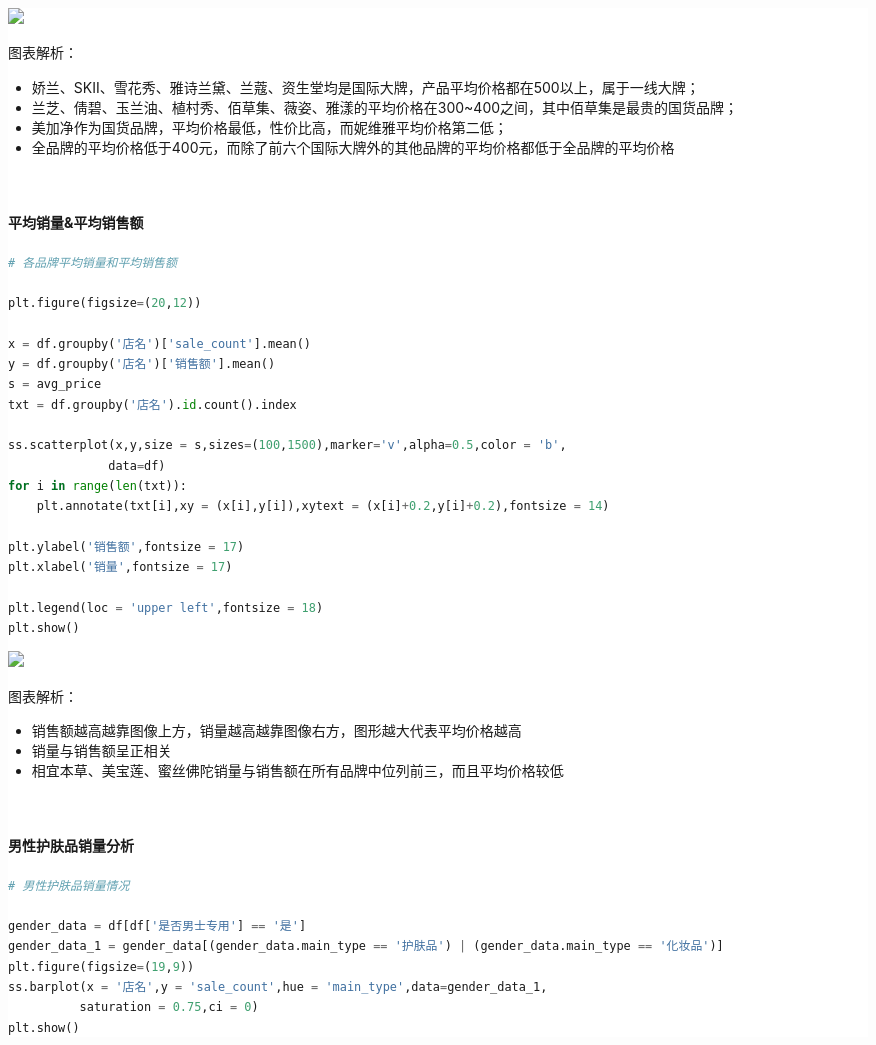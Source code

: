 
![](https://minzvvblog.oss-cn-shenzhen.aliyuncs.com/tianmao-double11/output_54_0.png)

图表解析：

- 娇兰、SKII、雪花秀、雅诗兰黛、兰蔻、资生堂均是国际大牌，产品平均价格都在500以上，属于一线大牌；
- 兰芝、倩碧、玉兰油、植村秀、佰草集、薇姿、雅漾的平均价格在300~400之间，其中佰草集是最贵的国货品牌；
- 美加净作为国货品牌，平均价格最低，性价比高，而妮维雅平均价格第二低；
- 全品牌的平均价格低于400元，而除了前六个国际大牌外的其他品牌的平均价格都低于全品牌的平均价格

</br>

#### **平均销量&平均销售额**

```python
# 各品牌平均销量和平均销售额

plt.figure(figsize=(20,12))

x = df.groupby('店名')['sale_count'].mean()
y = df.groupby('店名')['销售额'].mean()
s = avg_price
txt = df.groupby('店名').id.count().index

ss.scatterplot(x,y,size = s,sizes=(100,1500),marker='v',alpha=0.5,color = 'b',
              data=df)
for i in range(len(txt)):
    plt.annotate(txt[i],xy = (x[i],y[i]),xytext = (x[i]+0.2,y[i]+0.2),fontsize = 14)
    
plt.ylabel('销售额',fontsize = 17)
plt.xlabel('销量',fontsize = 17)

plt.legend(loc = 'upper left',fontsize = 18)
plt.show()
```


![](https://minzvvblog.oss-cn-shenzhen.aliyuncs.com/tianmao-double11/output_55_0.png)

图表解析：

- 销售额越高越靠图像上方，销量越高越靠图像右方，图形越大代表平均价格越高
- 销量与销售额呈正相关
- 相宜本草、美宝莲、蜜丝佛陀销量与销售额在所有品牌中位列前三，而且平均价格较低

</br>

#### **男性护肤品销量分析**

```python
# 男性护肤品销量情况

gender_data = df[df['是否男士专用'] == '是']
gender_data_1 = gender_data[(gender_data.main_type == '护肤品') | (gender_data.main_type == '化妆品')]
plt.figure(figsize=(19,9))
ss.barplot(x = '店名',y = 'sale_count',hue = 'main_type',data=gender_data_1,
          saturation = 0.75,ci = 0)
plt.show()
```
